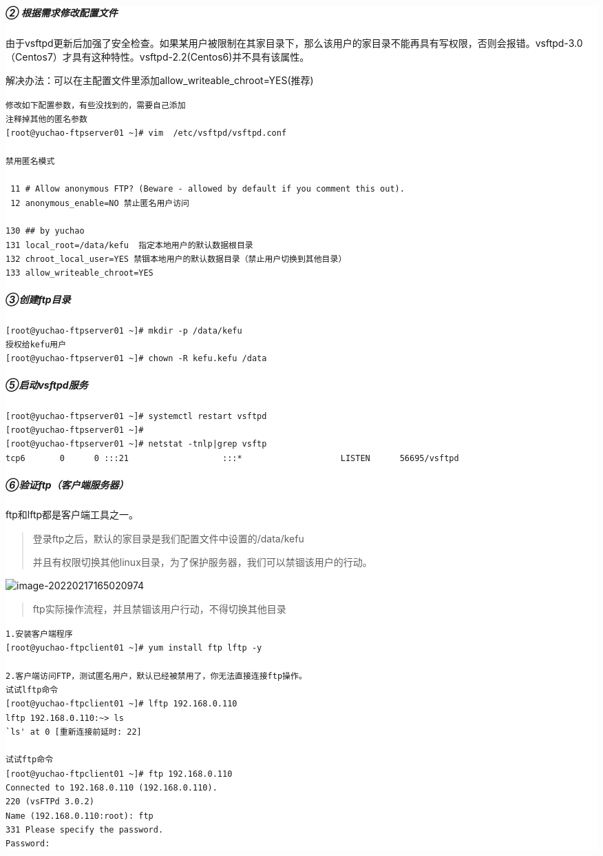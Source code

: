 ##### ② 根据需求修改配置文件

由于vsftpd更新后加强了安全检查。如果某用户被限制在其家目录下，那么该用户的家目录不能再具有写权限，否则会报错。vsftpd-3.0（Centos7）才具有这种特性。vsftpd-2.2(Centos6)并不具有该属性。

解决办法：可以在主配置文件里添加allow_writeable_chroot=YES(推荐)

```
修改如下配置参数，有些没找到的，需要自己添加
注释掉其他的匿名参数
[root@yuchao-ftpserver01 ~]# vim  /etc/vsftpd/vsftpd.conf

禁用匿名模式

 11 # Allow anonymous FTP? (Beware - allowed by default if you comment this out).
 12 anonymous_enable=NO 禁止匿名用户访问

130 ## by yuchao
131 local_root=/data/kefu  指定本地用户的默认数据根目录 
132 chroot_local_user=YES 禁锢本地用户的默认数据目录（禁止用户切换到其他目录）
133 allow_writeable_chroot=YES
```

##### ③创建ftp目录

```
[root@yuchao-ftpserver01 ~]# mkdir -p /data/kefu
授权给kefu用户
[root@yuchao-ftpserver01 ~]# chown -R kefu.kefu /data
```

##### ⑤启动vsftpd服务

```
[root@yuchao-ftpserver01 ~]# systemctl restart vsftpd
[root@yuchao-ftpserver01 ~]#
[root@yuchao-ftpserver01 ~]# netstat -tnlp|grep vsftp
tcp6       0      0 :::21                   :::*                    LISTEN      56695/vsftpd
```

##### ⑥验证ftp（客户端服务器）

ftp和lftp都是客户端工具之一。

> 登录ftp之后，默认的家目录是我们配置文件中设置的/data/kefu
>
> 并且有权限切换其他linux目录，为了保护服务器，我们可以禁锢该用户的行动。

![image-20220217165020974](http://book.bikongge.com/sre/2024-linux/image-20220217165020974.png)

> ftp实际操作流程，并且禁锢该用户行动，不得切换其他目录

```
1.安装客户端程序
[root@yuchao-ftpclient01 ~]# yum install ftp lftp -y

2.客户端访问FTP，测试匿名用户，默认已经被禁用了，你无法直接连接ftp操作。
试试lftp命令
[root@yuchao-ftpclient01 ~]# lftp 192.168.0.110
lftp 192.168.0.110:~> ls
`ls' at 0 [重新连接前延时: 22]

试试ftp命令
[root@yuchao-ftpclient01 ~]# ftp 192.168.0.110
Connected to 192.168.0.110 (192.168.0.110).
220 (vsFTPd 3.0.2)
Name (192.168.0.110:root): ftp
331 Please specify the password.
Password:
```
